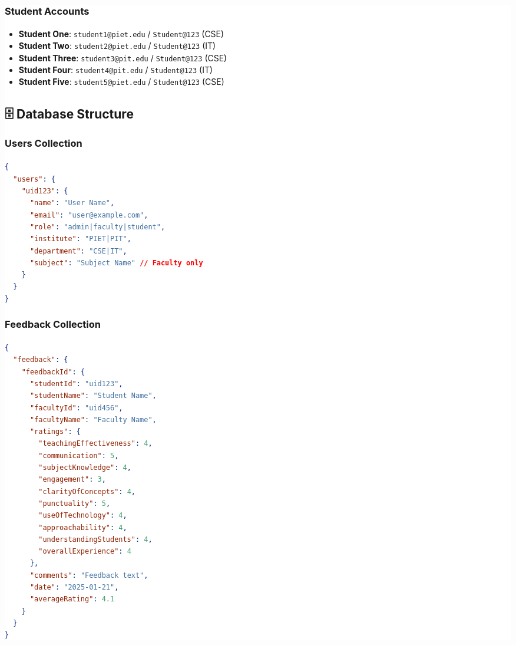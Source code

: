 ### **Student Accounts**
- **Student One**: `student1@piet.edu` / `Student@123` (CSE)
- **Student Two**: `student2@piet.edu` / `Student@123` (IT)
- **Student Three**: `student3@pit.edu` / `Student@123` (CSE)
- **Student Four**: `student4@pit.edu` / `Student@123` (IT)
- **Student Five**: `student5@piet.edu` / `Student@123` (CSE)

## 🗄️ Database Structure

### **Users Collection**
```json
{
  "users": {
    "uid123": {
      "name": "User Name",
      "email": "user@example.com",
      "role": "admin|faculty|student",
      "institute": "PIET|PIT",
      "department": "CSE|IT",
      "subject": "Subject Name" // Faculty only
    }
  }
}
```

### **Feedback Collection**
```json
{
  "feedback": {
    "feedbackId": {
      "studentId": "uid123",
      "studentName": "Student Name",
      "facultyId": "uid456",
      "facultyName": "Faculty Name",
      "ratings": {
        "teachingEffectiveness": 4,
        "communication": 5,
        "subjectKnowledge": 4,
        "engagement": 3,
        "clarityOfConcepts": 4,
        "punctuality": 5,
        "useOfTechnology": 4,
        "approachability": 4,
        "understandingStudents": 4,
        "overallExperience": 4
      },
      "comments": "Feedback text",
      "date": "2025-01-21",
      "averageRating": 4.1
    }
  }
}
```
